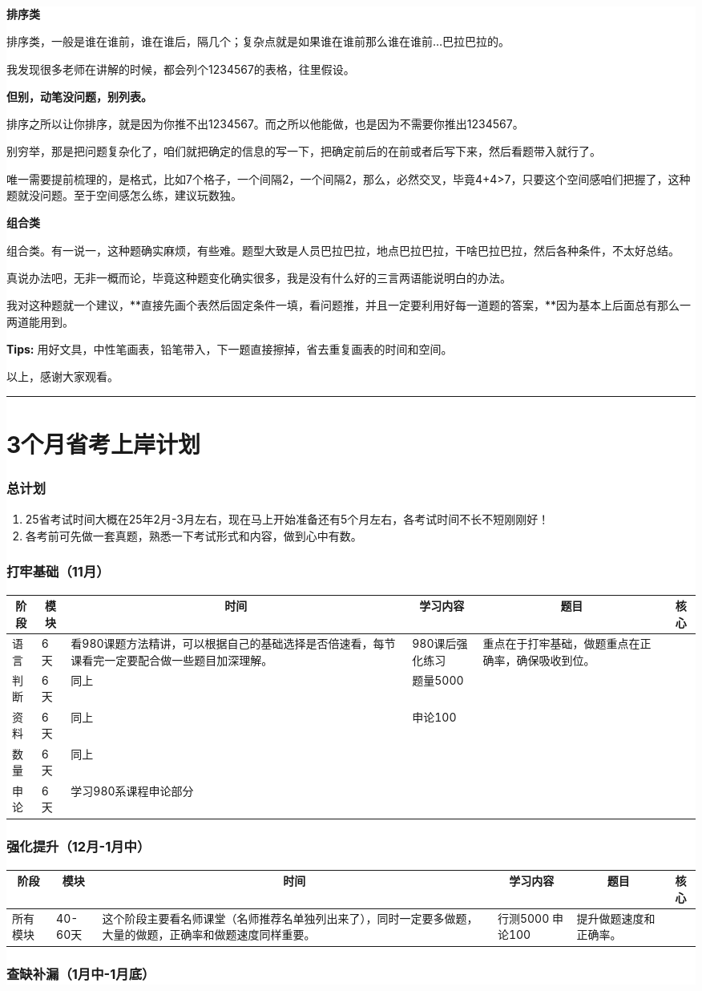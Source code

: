 **排序类**

排序类，一般是谁在谁前，谁在谁后，隔几个；复杂点就是如果谁在谁前那么谁在谁前…巴拉巴拉的。

我发现很多老师在讲解的时候，都会列个1234567的表格，往里假设。

**但别，动笔没问题，别列表。**

排序之所以让你排序，就是因为你推不出1234567。而之所以他能做，也是因为不需要你推出1234567。

别穷举，那是把问题复杂化了，咱们就把确定的信息的写一下，把确定前后的在前或者后写下来，然后看题带入就行了。

唯一需要提前梳理的，是格式，比如7个格子，一个间隔2，一个间隔2，那么，必然交叉，毕竟4+4>7，只要这个空间感咱们把握了，这种题就没问题。至于空间感怎么练，建议玩数独。


**组合类**

组合类。有一说一，这种题确实麻烦，有些难。题型大致是人员巴拉巴拉，地点巴拉巴拉，干啥巴拉巴拉，然后各种条件，不太好总结。

真说办法吧，无非一概而论，毕竟这种题变化确实很多，我是没有什么好的三言两语能说明白的办法。

我对这种题就一个建议，**直接先画个表然后固定条件一填，看问题推，并且一定要利用好每一道题的答案，**因为基本上后面总有那么一两道能用到。

**Tips:** 用好文具，中性笔画表，铅笔带入，下一题直接擦掉，省去重复画表的时间和空间。

以上，感谢大家观看。


---
# 3个月省考上岸计划

### 总计划
1. 25省考试时间大概在25年2月-3月左右，现在马上开始准备还有5个月左右，各考试时间不长不短刚刚好！
2. 各考前可先做一套真题，熟悉一下考试形式和内容，做到心中有数。

### 打牢基础（11月）

| 阶段    | 模块   | 时间  | 学习内容                                                                                     | 题目             | 核心                             |
| ------- | ------ | ----- | -------------------------------------------------------------------------------------------- | ---------------- | -------------------------------- |
| 语言    | 6天    | 看980课题方法精讲，可以根据自己的基础选择是否倍速看，每节课看完一定要配合做一些题目加深理解。         | 980课后强化练习 | 重点在于打牢基础，做题重点在正确率，确保吸收到位。 |
| 判断    | 6天    |     同上                                                                           | 题量5000        |                                  |
| 资料    | 6天    |         同上                                                                       | 申论100         |                                  |
| 数量    | 6天    |             同上                                                                   |                  |                                  |
| 申论    | 6天    | 学习980系课程申论部分                                                              |                  |                                  |

### 强化提升（12月-1月中）

| 阶段    | 模块      | 时间      | 学习内容                                                                                     | 题目             | 核心                             |
| ------- | --------- | --------- | -------------------------------------------------------------------------------------------- | ---------------- | -------------------------------- |
| 所有模块 | 40-60天   | 这个阶段主要看名师课堂（名师推荐名单独列出来了），同时一定要多做题，大量的做题，正确率和做题速度同样重要。 | 行测5000 申论100 | 提升做题速度和正确率。             |

### 查缺补漏（1月中-1月底）

